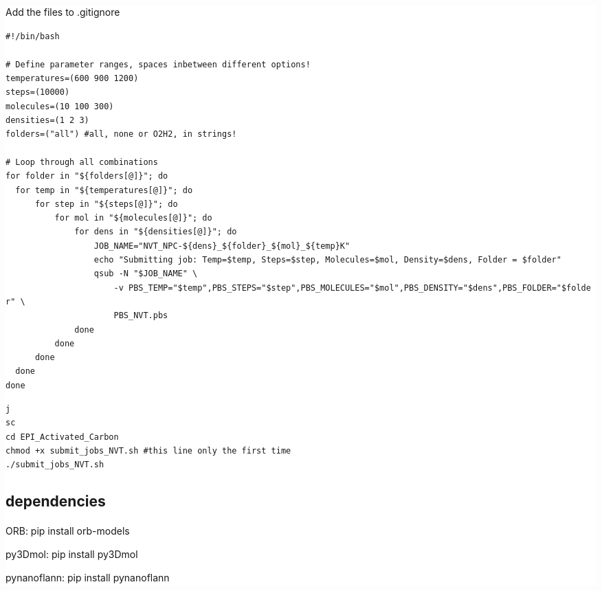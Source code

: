 Add the files to .gitignore

```
#!/bin/bash

# Define parameter ranges, spaces inbetween different options!
temperatures=(600 900 1200)
steps=(10000)       
molecules=(10 100 300) 
densities=(1 2 3)        
folders=("all") #all, none or O2H2, in strings!

# Loop through all combinations
for folder in "${folders[@]}"; do
  for temp in "${temperatures[@]}"; do
      for step in "${steps[@]}"; do
          for mol in "${molecules[@]}"; do
              for dens in "${densities[@]}"; do
                  JOB_NAME="NVT_NPC-${dens}_${folder}_${mol}_${temp}K"
                  echo "Submitting job: Temp=$temp, Steps=$step, Molecules=$mol, Density=$dens, Folder = $folder"
                  qsub -N "$JOB_NAME" \
                      -v PBS_TEMP="$temp",PBS_STEPS="$step",PBS_MOLECULES="$mol",PBS_DENSITY="$dens",PBS_FOLDER="$folder" \
                      PBS_NVT.pbs
              done
          done
      done
  done
done
```

```
j
sc
cd EPI_Activated_Carbon
chmod +x submit_jobs_NVT.sh #this line only the first time
./submit_jobs_NVT.sh
```


## dependencies

ORB:
pip install orb-models

py3Dmol:
pip install py3Dmol

pynanoflann:
pip install pynanoflann
